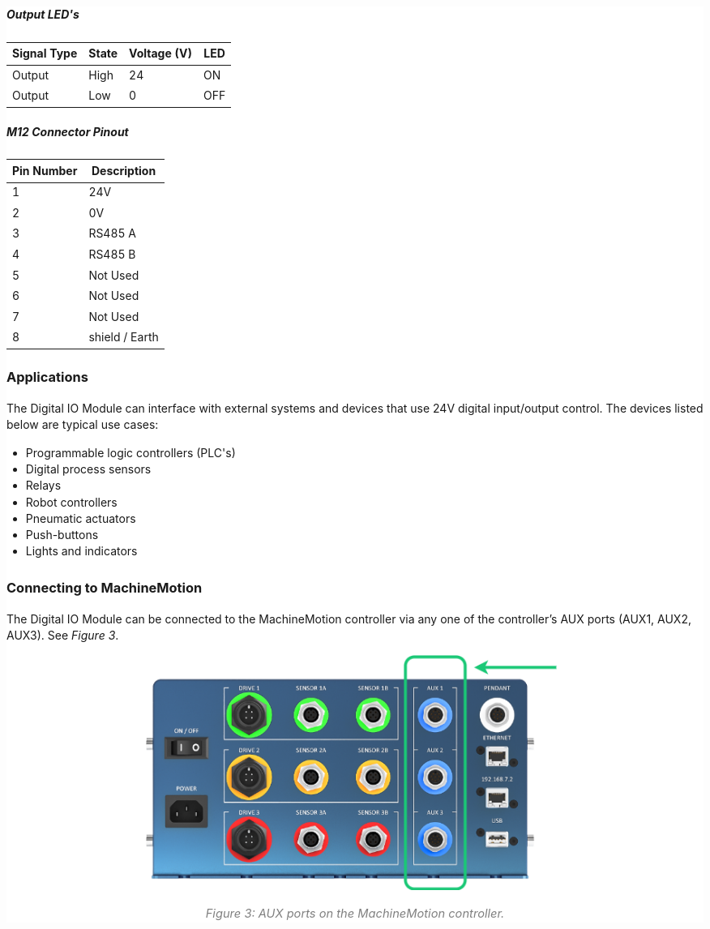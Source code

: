 ##### Output LED's
| Signal Type   | State         | Voltage (V)       | LED   |
|---            |---            |---            |---    |
| Output        | High          | 24            | ON |
| Output        | Low           | 0             | OFF   |

##### M12 Connector Pinout
| Pin Number    |Description        |
|---            |---                |
| 1             | 24V               |
| 2             | 0V                |
| 3             | RS485 A           |
| 4             | RS485 B           |
| 5             | Not Used          |
| 6             | Not Used          |
| 7             | Not Used          |
| 8             | shield / Earth    |


### Applications
The Digital IO Module can interface with external systems and devices that use 24V digital input/output control. The devices listed below are typical use cases:

- Programmable logic controllers (PLC's)
- Digital process sensors
- Relays
- Robot controllers
- Pneumatic actuators
- Push-buttons
- Lights and indicators

### Connecting to MachineMotion

The Digital IO Module can be connected to the MachineMotion controller via any one of the controller’s AUX ports (AUX1, AUX2, AUX3). See *Figure 3*.

<p style="text-align:center;" ><img src="_media/machine_motion_aux_connectors.png" width="60%" height="60%"></p>
<p style="text-align: center;"><span style="color: #808080; font-size: 11pt;"><em>Figure 3: AUX ports on the MachineMotion controller.</em></p>
